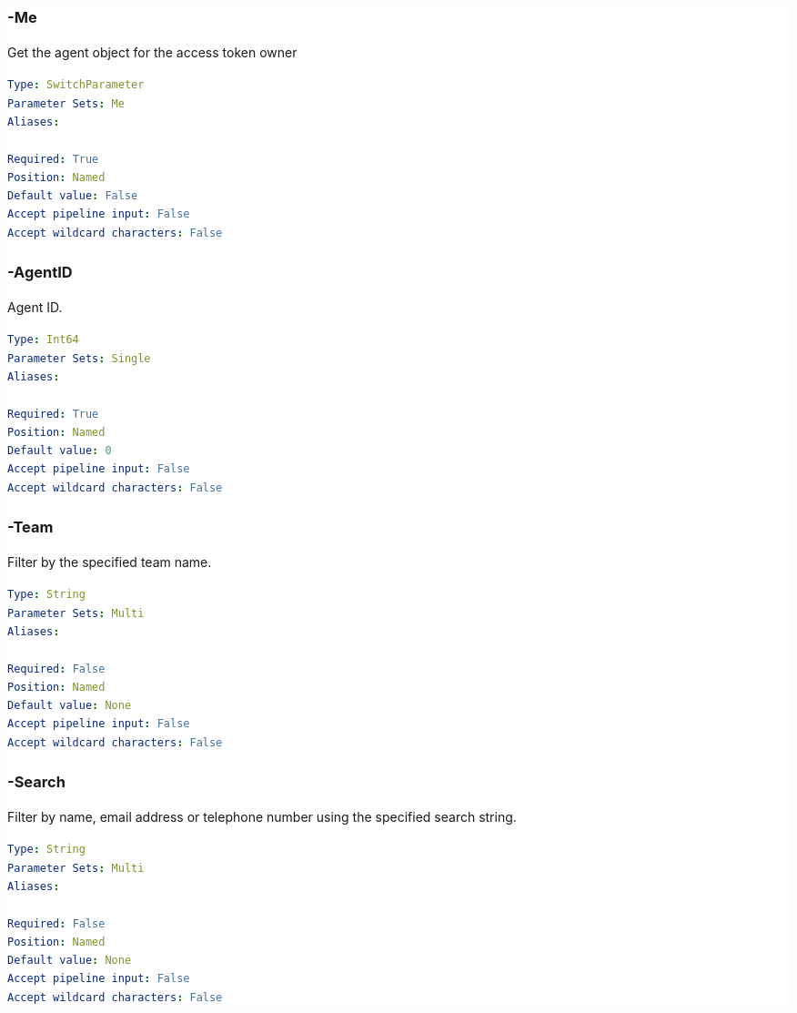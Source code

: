### -Me
Get the agent object for the access token owner

```yaml
Type: SwitchParameter
Parameter Sets: Me
Aliases:

Required: True
Position: Named
Default value: False
Accept pipeline input: False
Accept wildcard characters: False
```

### -AgentID
Agent ID.

```yaml
Type: Int64
Parameter Sets: Single
Aliases:

Required: True
Position: Named
Default value: 0
Accept pipeline input: False
Accept wildcard characters: False
```

### -Team
Filter by the specified team name.

```yaml
Type: String
Parameter Sets: Multi
Aliases:

Required: False
Position: Named
Default value: None
Accept pipeline input: False
Accept wildcard characters: False
```

### -Search
Filter by name, email address or telephone number using the specified search string.

```yaml
Type: String
Parameter Sets: Multi
Aliases:

Required: False
Position: Named
Default value: None
Accept pipeline input: False
Accept wildcard characters: False
```

